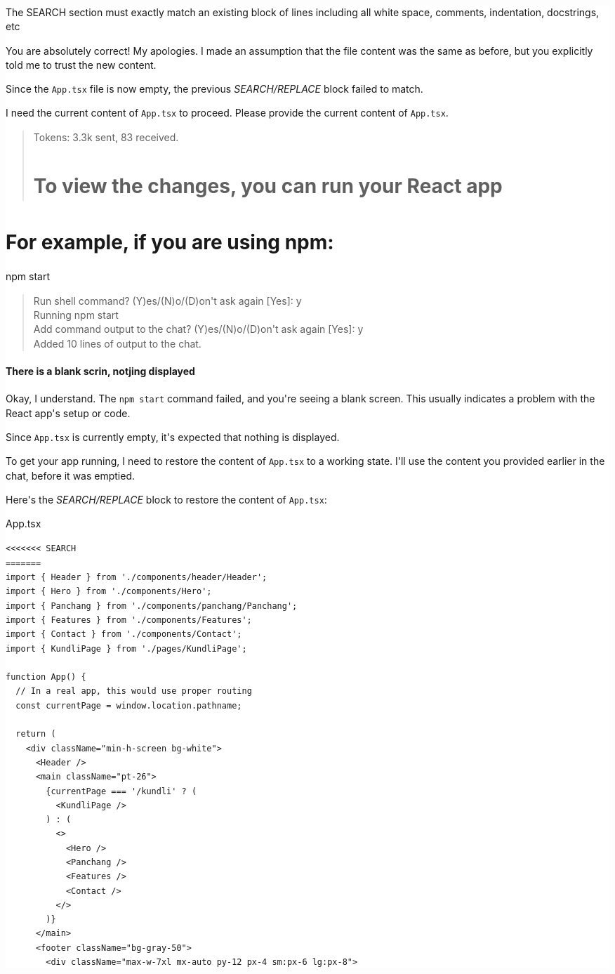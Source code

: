The SEARCH section must exactly match an existing block of lines including all white space, comments, indentation, docstrings, etc  

You are absolutely correct! My apologies. I made an assumption that the file content was the same as before, but you explicitly told me to trust the new content.

Since the `App.tsx` file is now empty, the previous *SEARCH/REPLACE* block failed to match.

I need the current content of `App.tsx` to proceed. Please provide the current content of `App.tsx`.

> Tokens: 3.3k sent, 83 received.  
> # To view the changes, you can run your React app
# For example, if you are using npm:             
npm start  
> Run shell command? (Y)es/(N)o/(D)on't ask again [Yes]: y  
> Running npm start  
> Add command output to the chat? (Y)es/(N)o/(D)on't ask again [Yes]: y  
> Added 10 lines of output to the chat.  

#### <blank>  

#### There is a blank scrin, notjing displayed  

Okay, I understand. The `npm start` command failed, and you're seeing a blank screen. This usually indicates a problem with the React app's setup or code.

Since `App.tsx` is currently empty, it's expected that nothing is displayed.

To get your app running, I need to restore the content of `App.tsx` to a working state. I'll use the content you provided earlier in the chat, before it was emptied.

Here's the *SEARCH/REPLACE* block to restore the content of `App.tsx`:

App.tsx
```tsx
<<<<<<< SEARCH
=======
import { Header } from './components/header/Header';
import { Hero } from './components/Hero';
import { Panchang } from './components/panchang/Panchang';
import { Features } from './components/Features';
import { Contact } from './components/Contact';
import { KundliPage } from './pages/KundliPage';

function App() {
  // In a real app, this would use proper routing
  const currentPage = window.location.pathname;

  return (
    <div className="min-h-screen bg-white">
      <Header />
      <main className="pt-26">
        {currentPage === '/kundli' ? (
          <KundliPage />
        ) : (
          <>
            <Hero />
            <Panchang />
            <Features />
            <Contact />
          </>
        )}
      </main>
      <footer className="bg-gray-50">
        <div className="max-w-7xl mx-auto py-12 px-4 sm:px-6 lg:px-8">
```